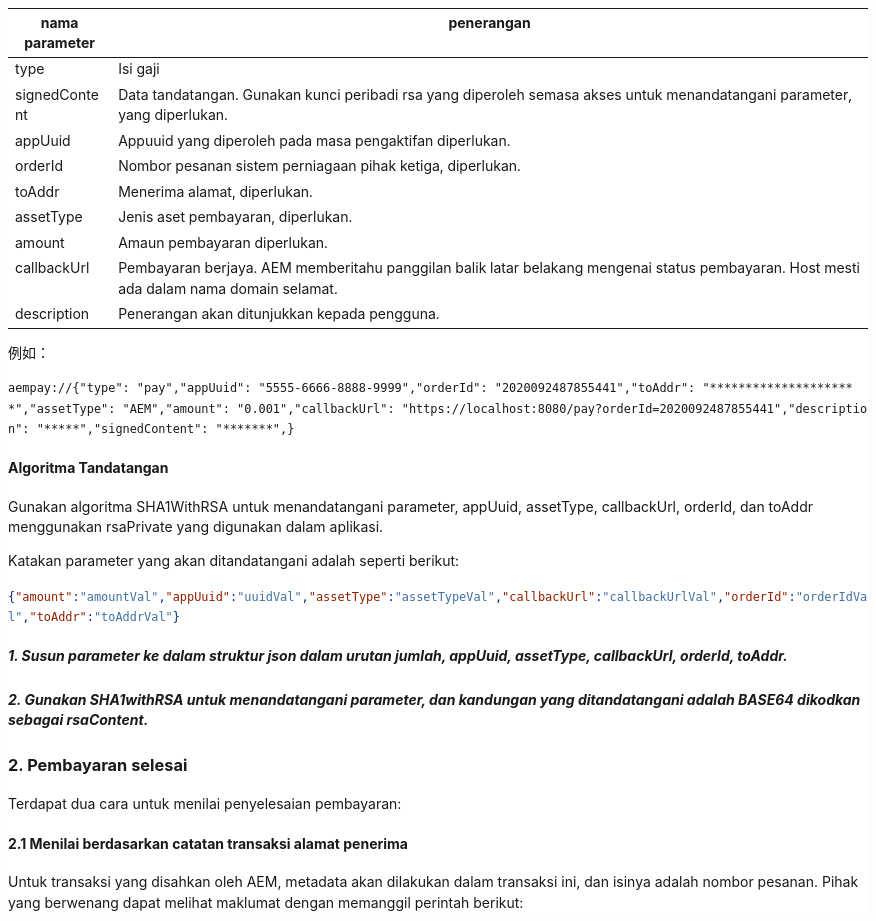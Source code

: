 | nama parameter | penerangan                                                   |
| -------------- | ------------------------------------------------------------ |
| type           | Isi gaji                                                     |
| signedContent  | Data tandatangan. Gunakan kunci peribadi rsa yang diperoleh semasa akses untuk menandatangani parameter, yang diperlukan. |
| appUuid        | Appuuid yang diperoleh pada masa pengaktifan diperlukan.     |
| orderId        | Nombor pesanan sistem perniagaan pihak ketiga, diperlukan.   |
| toAddr         | Menerima alamat, diperlukan.                                 |
| assetType      | Jenis aset pembayaran, diperlukan.                           |
| amount         | Amaun pembayaran diperlukan.                                 |
| callbackUrl    | Pembayaran berjaya. AEM memberitahu panggilan balik latar belakang mengenai status pembayaran. Host mesti ada dalam nama domain selamat. |
| description    | Penerangan akan ditunjukkan kepada pengguna.                 |

例如：

```
aempay://{"type": "pay","appUuid": "5555-6666-8888-9999","orderId": "2020092487855441","toAddr": "*********************","assetType": "AEM","amount": "0.001","callbackUrl": "https://localhost:8080/pay?orderId=2020092487855441","description": "*****","signedContent": "*******",}
```



#### Algoritma Tandatangan

Gunakan algoritma SHA1WithRSA untuk menandatangani parameter, appUuid, assetType, callbackUrl, orderId, dan toAddr menggunakan rsaPrivate yang digunakan dalam aplikasi.

Katakan parameter yang akan ditandatangani adalah seperti berikut:

```json
{"amount":"amountVal","appUuid":"uuidVal","assetType":"assetTypeVal","callbackUrl":"callbackUrlVal","orderId":"orderIdVal","toAddr":"toAddrVal"}
```

##### 1. Susun parameter ke dalam struktur json dalam urutan jumlah, appUuid, assetType, callbackUrl, orderId, toAddr.

##### 2. Gunakan SHA1withRSA untuk menandatangani parameter, dan kandungan yang ditandatangani adalah BASE64 dikodkan sebagai rsaContent.

### 2. Pembayaran selesai

Terdapat dua cara untuk menilai penyelesaian pembayaran:

#### 2.1 Menilai berdasarkan catatan transaksi alamat penerima

Untuk transaksi yang disahkan oleh AEM, metadata akan dilakukan dalam transaksi ini, dan isinya adalah nombor pesanan. Pihak yang berwenang dapat melihat maklumat dengan memanggil perintah berikut:
